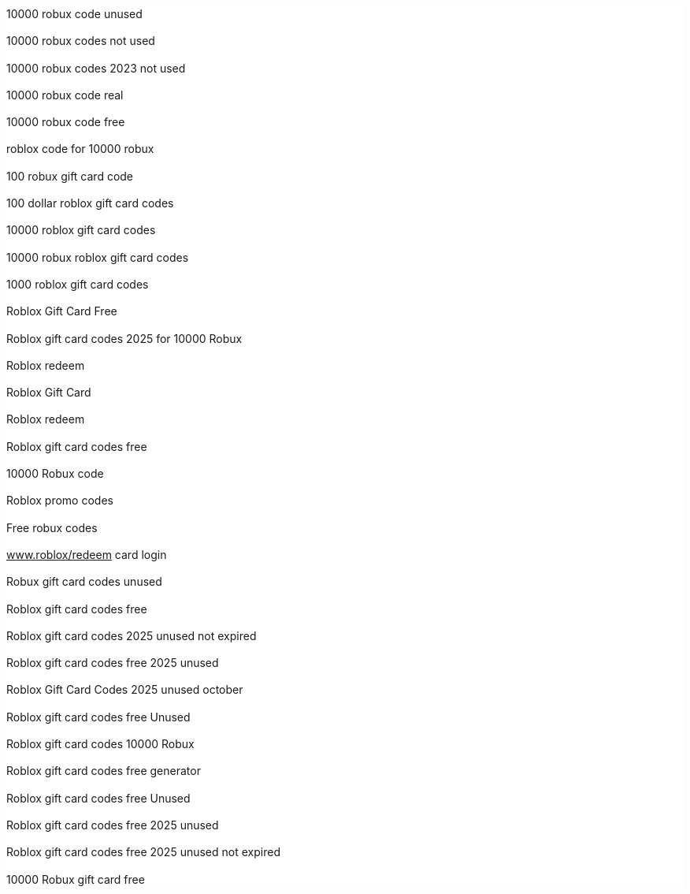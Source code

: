 10000 robux code unused

10000 robux codes not used

10000 robux codes 2023 not used

10000 robux code real

10000 robux code free

roblox code for 10000 robux

100 robux gift card code

100 dollar roblox gift card codes

10000 roblox gift card codes

10000 robux roblox gift card codes

1000 roblox gift card codes

Roblox Gift Card Free

Roblox gift card codes 2025 for 10000 Robux

Roblox redeem

Roblox Gift Card

Roblox redeem

Roblox gift card codes free

10000 Robux code

Roblox promo codes

Free robux codes

www.roblox/redeem card login

Robux gift card codes unused

Roblox gift card codes free

Roblox gift card codes 2025 unused not expired

Roblox gift card codes free 2025 unused

Roblox Gift Card Codes 2025 unused october

Roblox gift card codes free Unused

Roblox gift card codes 10000 Robux

Roblox gift card codes free generator

Roblox gift card codes free Unused

Roblox gift card codes free 2025 unused

Roblox gift card codes free 2025 unused not expired

10000 Robux gift card free
